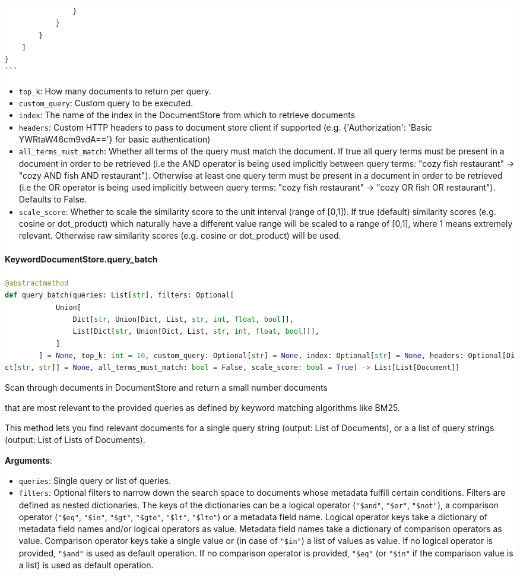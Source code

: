                     }
                }
            }
        ]
    }
    ```
- `top_k`: How many documents to return per query.
- `custom_query`: Custom query to be executed.
- `index`: The name of the index in the DocumentStore from which to retrieve documents
- `headers`: Custom HTTP headers to pass to document store client if supported (e.g. {'Authorization': 'Basic YWRtaW46cm9vdA=='} for basic authentication)
- `all_terms_must_match`: Whether all terms of the query must match the document.
If true all query terms must be present in a document in order to be retrieved (i.e the AND operator is being used implicitly between query terms: "cozy fish restaurant" -> "cozy AND fish AND restaurant").
Otherwise at least one query term must be present in a document in order to be retrieved (i.e the OR operator is being used implicitly between query terms: "cozy fish restaurant" -> "cozy OR fish OR restaurant").
Defaults to False.
- `scale_score`: Whether to scale the similarity score to the unit interval (range of [0,1]).
If true (default) similarity scores (e.g. cosine or dot_product) which naturally have a different value range will be scaled to a range of [0,1], where 1 means extremely relevant.
Otherwise raw similarity scores (e.g. cosine or dot_product) will be used.

<a id="base.KeywordDocumentStore.query_batch"></a>

#### KeywordDocumentStore.query\_batch

```python
@abstractmethod
def query_batch(queries: List[str], filters: Optional[
            Union[
                Dict[str, Union[Dict, List, str, int, float, bool]],
                List[Dict[str, Union[Dict, List, str, int, float, bool]]],
            ]
        ] = None, top_k: int = 10, custom_query: Optional[str] = None, index: Optional[str] = None, headers: Optional[Dict[str, str]] = None, all_terms_must_match: bool = False, scale_score: bool = True) -> List[List[Document]]
```

Scan through documents in DocumentStore and return a small number documents

that are most relevant to the provided queries as defined by keyword matching algorithms like BM25.

This method lets you find relevant documents for a single query string (output: List of Documents), or a
a list of query strings (output: List of Lists of Documents).

**Arguments**:

- `queries`: Single query or list of queries.
- `filters`: Optional filters to narrow down the search space to documents whose metadata fulfill certain
conditions.
Filters are defined as nested dictionaries. The keys of the dictionaries can be a logical
operator (`"$and"`, `"$or"`, `"$not"`), a comparison operator (`"$eq"`, `"$in"`, `"$gt"`,
`"$gte"`, `"$lt"`, `"$lte"`) or a metadata field name.
Logical operator keys take a dictionary of metadata field names and/or logical operators as
value. Metadata field names take a dictionary of comparison operators as value. Comparison
operator keys take a single value or (in case of `"$in"`) a list of values as value.
If no logical operator is provided, `"$and"` is used as default operation. If no comparison
operator is provided, `"$eq"` (or `"$in"` if the comparison value is a list) is used as default
operation.
